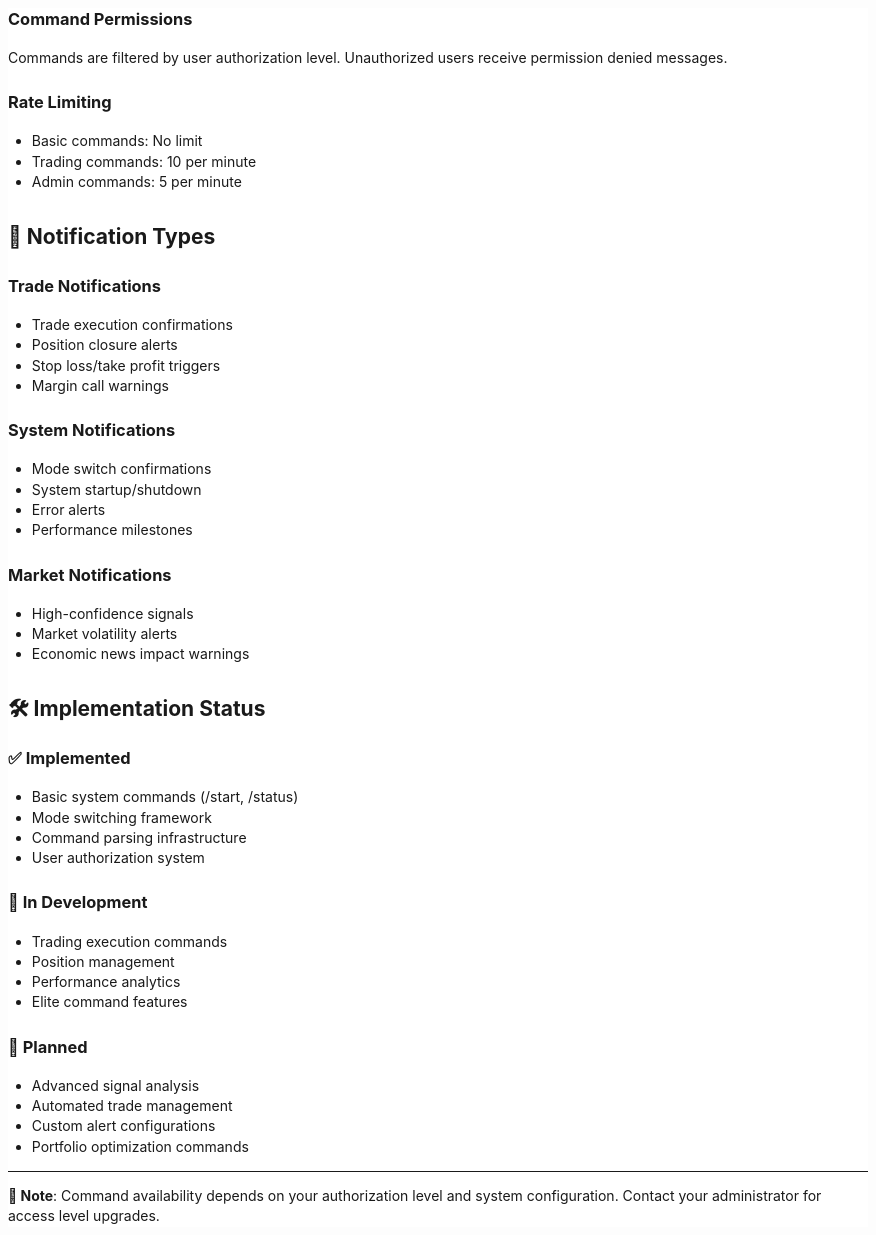 ### **Command Permissions**
Commands are filtered by user authorization level. Unauthorized users receive permission denied messages.

### **Rate Limiting**
- Basic commands: No limit
- Trading commands: 10 per minute
- Admin commands: 5 per minute

## 🔔 **Notification Types**

### **Trade Notifications**
- Trade execution confirmations
- Position closure alerts
- Stop loss/take profit triggers
- Margin call warnings

### **System Notifications**
- Mode switch confirmations
- System startup/shutdown
- Error alerts
- Performance milestones

### **Market Notifications**
- High-confidence signals
- Market volatility alerts
- Economic news impact warnings

## 🛠️ **Implementation Status**

### ✅ **Implemented**
- Basic system commands (/start, /status)
- Mode switching framework
- Command parsing infrastructure
- User authorization system

### 🚧 **In Development**
- Trading execution commands
- Position management
- Performance analytics
- Elite command features

### 🎯 **Planned**
- Advanced signal analysis
- Automated trade management
- Custom alert configurations
- Portfolio optimization commands

---

**📝 Note**: Command availability depends on your authorization level and system configuration. Contact your administrator for access level upgrades.